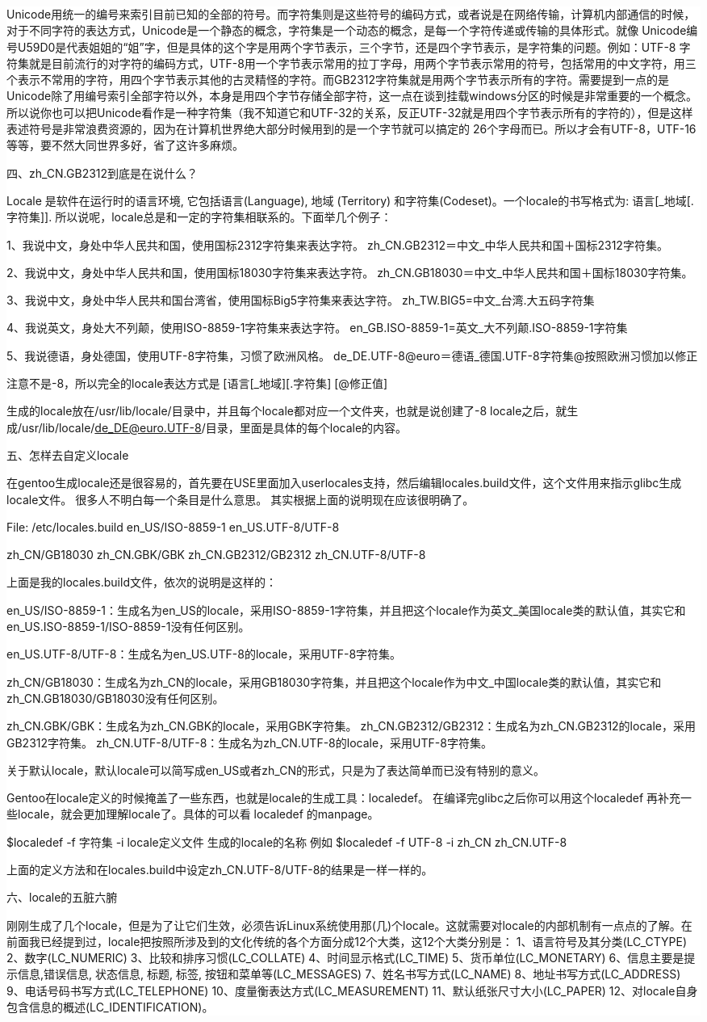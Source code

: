 Unicode用统一的编号来索引目前已知的全部的符号。而字符集则是这些符号的编码方式，或者说是在网络传输，计算机内部通信的时候，对于不同字符的表达方式，Unicode是一个静态的概念，字符集是一个动态的概念，是每一个字符传递或传输的具体形式。就像 Unicode编号U59D0是代表姐姐的“姐”字，但是具体的这个字是用两个字节表示，三个字节，还是四个字节表示，是字符集的问题。例如：UTF-8 字符集就是目前流行的对字符的编码方式，UTF-8用一个字节表示常用的拉丁字母，用两个字节表示常用的符号，包括常用的中文字符，用三个表示不常用的字符，用四个字节表示其他的古灵精怪的字符。而GB2312字符集就是用两个字节表示所有的字符。需要提到一点的是Unicode除了用编号索引全部字符以外，本身是用四个字节存储全部字符，这一点在谈到挂载windows分区的时候是非常重要的一个概念。所以说你也可以把Unicode看作是一种字符集（我不知道它和UTF-32的关系，反正UTF-32就是用四个字节表示所有的字符的），但是这样表述符号是非常浪费资源的，因为在计算机世界绝大部分时候用到的是一个字节就可以搞定的 26个字母而已。所以才会有UTF-8，UTF-16等等，要不然大同世界多好，省了这许多麻烦。

四、zh_CN.GB2312到底是在说什么？

Locale 是软件在运行时的语言环境, 它包括语言(Language), 地域 (Territory) 和字符集(Codeset)。一个locale的书写格式为: 语言[_地域[.字符集]]. 所以说呢，locale总是和一定的字符集相联系的。下面举几个例子：

1、我说中文，身处中华人民共和国，使用国标2312字符集来表达字符。 zh_CN.GB2312＝中文_中华人民共和国＋国标2312字符集。

2、我说中文，身处中华人民共和国，使用国标18030字符集来表达字符。 zh_CN.GB18030＝中文_中华人民共和国＋国标18030字符集。

3、我说中文，身处中华人民共和国台湾省，使用国标Big5字符集来表达字符。 zh_TW.BIG5=中文_台湾.大五码字符集

4、我说英文，身处大不列颠，使用ISO-8859-1字符集来表达字符。 en_GB.ISO-8859-1=英文_大不列颠.ISO-8859-1字符集

5、我说德语，身处德国，使用UTF-8字符集，习惯了欧洲风格。 de_DE.UTF-8@euro＝德语_德国.UTF-8字符集@按照欧洲习惯加以修正

注意不是-8，所以完全的locale表达方式是 [语言[_地域][.字符集] [@修正值]

生成的locale放在/usr/lib/locale/目录中，并且每个locale都对应一个文件夹，也就是说创建了-8 locale之后，就生成/usr/lib/locale/de_DE@euro.UTF-8/目录，里面是具体的每个locale的内容。

五、怎样去自定义locale

 在gentoo生成locale还是很容易的，首先要在USE里面加入userlocales支持，然后编辑locales.build文件，这个文件用来指示glibc生成locale文件。 很多人不明白每一个条目是什么意思。 其实根据上面的说明现在应该很明确了。

File: /etc/locales.build en_US/ISO-8859-1 en_US.UTF-8/UTF-8

zh_CN/GB18030 zh_CN.GBK/GBK zh_CN.GB2312/GB2312 zh_CN.UTF-8/UTF-8

上面是我的locales.build文件，依次的说明是这样的：

en_US/ISO-8859-1：生成名为en_US的locale，采用ISO-8859-1字符集，并且把这个locale作为英文_美国locale类的默认值，其实它和en_US.ISO-8859-1/ISO-8859-1没有任何区别。

en_US.UTF-8/UTF-8：生成名为en_US.UTF-8的locale，采用UTF-8字符集。

zh_CN/GB18030：生成名为zh_CN的locale，采用GB18030字符集，并且把这个locale作为中文_中国locale类的默认值，其实它和zh_CN.GB18030/GB18030没有任何区别。

zh_CN.GBK/GBK：生成名为zh_CN.GBK的locale，采用GBK字符集。 zh_CN.GB2312/GB2312：生成名为zh_CN.GB2312的locale，采用GB2312字符集。 zh_CN.UTF-8/UTF-8：生成名为zh_CN.UTF-8的locale，采用UTF-8字符集。

关于默认locale，默认locale可以简写成en_US或者zh_CN的形式，只是为了表达简单而已没有特别的意义。

Gentoo在locale定义的时候掩盖了一些东西，也就是locale的生成工具：localedef。 在编译完glibc之后你可以用这个localedef 再补充一些locale，就会更加理解locale了。具体的可以看 localedef 的manpage。

$localedef -f 字符集 -i locale定义文件 生成的locale的名称 例如 $localedef -f UTF-8 -i zh_CN zh_CN.UTF-8

上面的定义方法和在locales.build中设定zh_CN.UTF-8/UTF-8的结果是一样一样的。

六、locale的五脏六腑

刚刚生成了几个locale，但是为了让它们生效，必须告诉Linux系统使用那(几)个locale。这就需要对locale的内部机制有一点点的了解。在前面我已经提到过，locale把按照所涉及到的文化传统的各个方面分成12个大类，这12个大类分别是： 1、语言符号及其分类(LC_CTYPE) 2、数字(LC_NUMERIC) 3、比较和排序习惯(LC_COLLATE) 4、时间显示格式(LC_TIME) 5、货币单位(LC_MONETARY) 6、信息主要是提示信息,错误信息, 状态信息, 标题, 标签, 按钮和菜单等(LC_MESSAGES) 7、姓名书写方式(LC_NAME) 8、地址书写方式(LC_ADDRESS) 9、电话号码书写方式(LC_TELEPHONE) 10、度量衡表达方式(LC_MEASUREMENT) 11、默认纸张尺寸大小(LC_PAPER) 12、对locale自身包含信息的概述(LC_IDENTIFICATION)。
